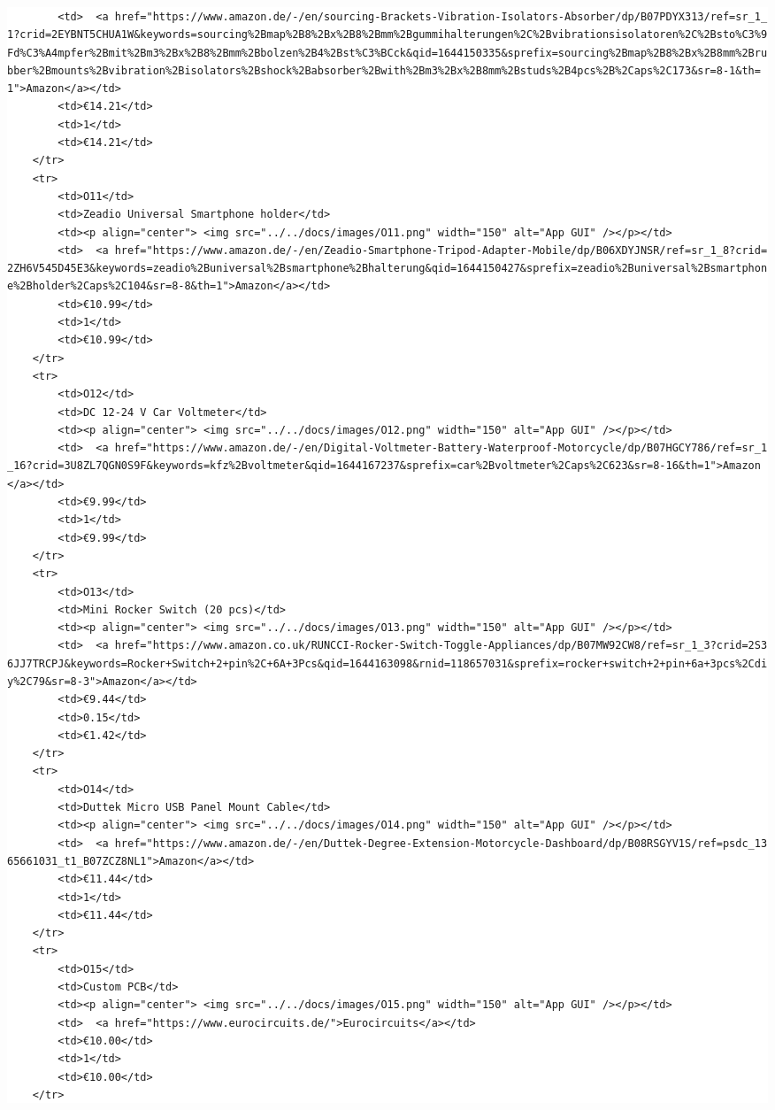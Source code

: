             <td>  <a href="https://www.amazon.de/-/en/sourcing-Brackets-Vibration-Isolators-Absorber/dp/B07PDYX313/ref=sr_1_1?crid=2EYBNT5CHUA1W&keywords=sourcing%2Bmap%2B8%2Bx%2B8%2Bmm%2Bgummihalterungen%2C%2Bvibrationsisolatoren%2C%2Bsto%C3%9Fd%C3%A4mpfer%2Bmit%2Bm3%2Bx%2B8%2Bmm%2Bbolzen%2B4%2Bst%C3%BCck&qid=1644150335&sprefix=sourcing%2Bmap%2B8%2Bx%2B8mm%2Brubber%2Bmounts%2Bvibration%2Bisolators%2Bshock%2Babsorber%2Bwith%2Bm3%2Bx%2B8mm%2Bstuds%2B4pcs%2B%2Caps%2C173&sr=8-1&th=1">Amazon</a></td>
            <td>€14.21</td>
            <td>1</td>
            <td>€14.21</td>
        </tr>
        <tr>
            <td>O11</td>
            <td>Zeadio Universal Smartphone holder</td>
            <td><p align="center"> <img src="../../docs/images/O11.png" width="150" alt="App GUI" /></p></td>
            <td>  <a href="https://www.amazon.de/-/en/Zeadio-Smartphone-Tripod-Adapter-Mobile/dp/B06XDYJNSR/ref=sr_1_8?crid=2ZH6V545D45E3&keywords=zeadio%2Buniversal%2Bsmartphone%2Bhalterung&qid=1644150427&sprefix=zeadio%2Buniversal%2Bsmartphone%2Bholder%2Caps%2C104&sr=8-8&th=1">Amazon</a></td>
            <td>€10.99</td>
            <td>1</td>
            <td>€10.99</td>
        </tr>
        <tr>
            <td>O12</td>
            <td>DC 12-24 V Car Voltmeter</td>
            <td><p align="center"> <img src="../../docs/images/O12.png" width="150" alt="App GUI" /></p></td>
            <td>  <a href="https://www.amazon.de/-/en/Digital-Voltmeter-Battery-Waterproof-Motorcycle/dp/B07HGCY786/ref=sr_1_16?crid=3U8ZL7QGN0S9F&keywords=kfz%2Bvoltmeter&qid=1644167237&sprefix=car%2Bvoltmeter%2Caps%2C623&sr=8-16&th=1">Amazon</a></td>
            <td>€9.99</td>
            <td>1</td>
            <td>€9.99</td>
        </tr>
        <tr>
            <td>O13</td>
            <td>Mini Rocker Switch (20 pcs)</td>
            <td><p align="center"> <img src="../../docs/images/O13.png" width="150" alt="App GUI" /></p></td>
            <td>  <a href="https://www.amazon.co.uk/RUNCCI-Rocker-Switch-Toggle-Appliances/dp/B07MW92CW8/ref=sr_1_3?crid=2S36JJ7TRCPJ&keywords=Rocker+Switch+2+pin%2C+6A+3Pcs&qid=1644163098&rnid=118657031&sprefix=rocker+switch+2+pin+6a+3pcs%2Cdiy%2C79&sr=8-3">Amazon</a></td>
            <td>€9.44</td>
            <td>0.15</td>
            <td>€1.42</td>
        </tr>
        <tr>
            <td>O14</td>
            <td>Duttek Micro USB Panel Mount Cable</td>
            <td><p align="center"> <img src="../../docs/images/O14.png" width="150" alt="App GUI" /></p></td>
            <td>  <a href="https://www.amazon.de/-/en/Duttek-Degree-Extension-Motorcycle-Dashboard/dp/B08RSGYV1S/ref=psdc_1365661031_t1_B07ZCZ8NL1">Amazon</a></td>
            <td>€11.44</td>
            <td>1</td>
            <td>€11.44</td>
        </tr>
        <tr>
            <td>O15</td>
            <td>Custom PCB</td>
            <td><p align="center"> <img src="../../docs/images/O15.png" width="150" alt="App GUI" /></p></td>
            <td>  <a href="https://www.eurocircuits.de/">Eurocircuits</a></td>
            <td>€10.00</td>
            <td>1</td>
            <td>€10.00</td>
        </tr>
